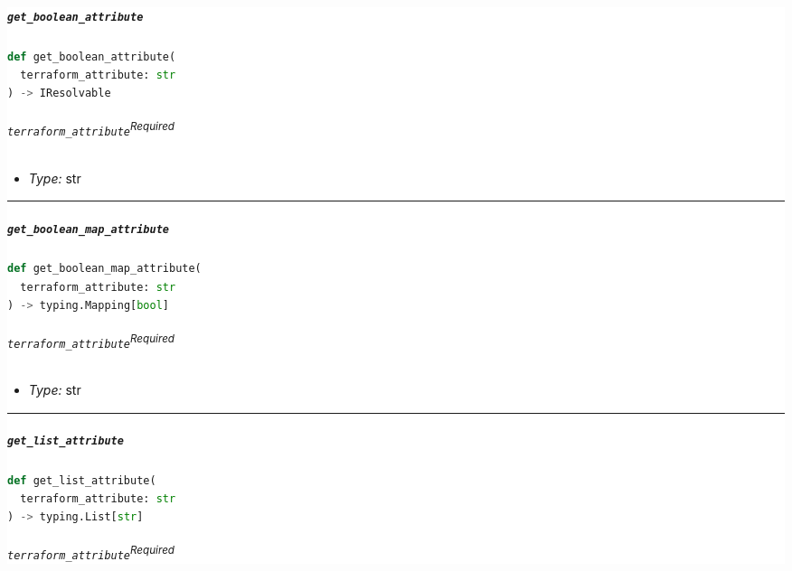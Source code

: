 
##### `get_boolean_attribute` <a name="get_boolean_attribute" id="rhizo-co-terraform-provider-lacework.integrationGcpGkeAuditLog.IntegrationGcpGkeAuditLogCredentialsOutputReference.getBooleanAttribute"></a>

```python
def get_boolean_attribute(
  terraform_attribute: str
) -> IResolvable
```

###### `terraform_attribute`<sup>Required</sup> <a name="terraform_attribute" id="rhizo-co-terraform-provider-lacework.integrationGcpGkeAuditLog.IntegrationGcpGkeAuditLogCredentialsOutputReference.getBooleanAttribute.parameter.terraformAttribute"></a>

- *Type:* str

---

##### `get_boolean_map_attribute` <a name="get_boolean_map_attribute" id="rhizo-co-terraform-provider-lacework.integrationGcpGkeAuditLog.IntegrationGcpGkeAuditLogCredentialsOutputReference.getBooleanMapAttribute"></a>

```python
def get_boolean_map_attribute(
  terraform_attribute: str
) -> typing.Mapping[bool]
```

###### `terraform_attribute`<sup>Required</sup> <a name="terraform_attribute" id="rhizo-co-terraform-provider-lacework.integrationGcpGkeAuditLog.IntegrationGcpGkeAuditLogCredentialsOutputReference.getBooleanMapAttribute.parameter.terraformAttribute"></a>

- *Type:* str

---

##### `get_list_attribute` <a name="get_list_attribute" id="rhizo-co-terraform-provider-lacework.integrationGcpGkeAuditLog.IntegrationGcpGkeAuditLogCredentialsOutputReference.getListAttribute"></a>

```python
def get_list_attribute(
  terraform_attribute: str
) -> typing.List[str]
```

###### `terraform_attribute`<sup>Required</sup> <a name="terraform_attribute" id="rhizo-co-terraform-provider-lacework.integrationGcpGkeAuditLog.IntegrationGcpGkeAuditLogCredentialsOutputReference.getListAttribute.parameter.terraformAttribute"></a>
